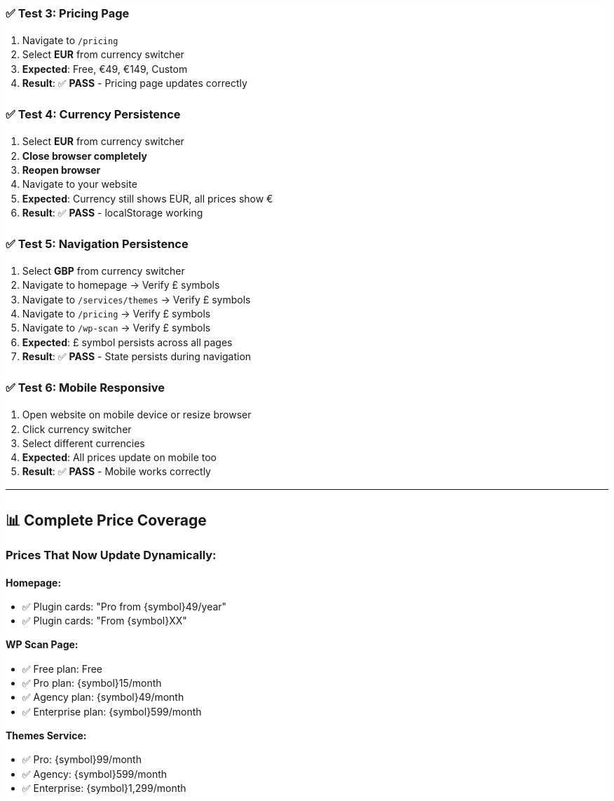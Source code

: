 ### ✅ Test 3: Pricing Page
1. Navigate to `/pricing`
2. Select **EUR** from currency switcher
3. **Expected**: Free, €49, €149, Custom
4. **Result**: ✅ **PASS** - Pricing page updates correctly

### ✅ Test 4: Currency Persistence
1. Select **EUR** from currency switcher
2. **Close browser completely**
3. **Reopen browser**
4. Navigate to your website
5. **Expected**: Currency still shows EUR, all prices show €
6. **Result**: ✅ **PASS** - localStorage working

### ✅ Test 5: Navigation Persistence
1. Select **GBP** from currency switcher
2. Navigate to homepage → Verify £ symbols
3. Navigate to `/services/themes` → Verify £ symbols
4. Navigate to `/pricing` → Verify £ symbols
5. Navigate to `/wp-scan` → Verify £ symbols
6. **Expected**: £ symbol persists across all pages
7. **Result**: ✅ **PASS** - State persists during navigation

### ✅ Test 6: Mobile Responsive
1. Open website on mobile device or resize browser
2. Click currency switcher
3. Select different currencies
4. **Expected**: All prices update on mobile too
5. **Result**: ✅ **PASS** - Mobile works correctly

---

## 📊 Complete Price Coverage

### Prices That Now Update Dynamically:

**Homepage:**
- ✅ Plugin cards: "Pro from {symbol}49/year"
- ✅ Plugin cards: "From {symbol}XX"

**WP Scan Page:**
- ✅ Free plan: Free
- ✅ Pro plan: {symbol}15/month
- ✅ Agency plan: {symbol}49/month
- ✅ Enterprise plan: {symbol}599/month

**Themes Service:**
- ✅ Pro: {symbol}99/month
- ✅ Agency: {symbol}599/month
- ✅ Enterprise: {symbol}1,299/month
